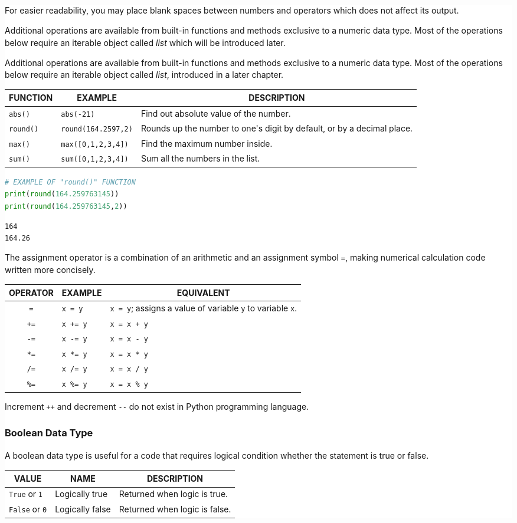 
For easier readability, you may place blank spaces between numbers and operators which does not affect its output.

Additional operations are available from built-in functions and methods exclusive to a numeric data type. Most of the operations below require an iterable object called *list* which will be introduced later.

Additional operations are available from built-in functions and methods exclusive to a numeric data type. Most of the operations below require an iterable object called *list*, introduced in a later chapter.

| FUNCTION  | EXAMPLE             | DESCRIPTION                                                            |
|-----------|---------------------|------------------------------------------------------------------------|
| `abs()`   | `abs(-21)`          | Find out absolute value of the number.                                 |
| `round()` | `round(164.2597,2)` | Rounds up the number to one's digit by default, or by a decimal place. |
| `max()`   | `max([0,1,2,3,4])`  | Find the maximum number inside.                                        |
| `sum()`   | `sum([0,1,2,3,4])`  | Sum all the numbers in the list.                                       |

```python
# EXAMPLE OF "round()" FUNCTION
print(round(164.259763145))
print(round(164.259763145,2))
```

```
164
164.26
```

The assignment operator is a combination of an arithmetic and an assignment symbol `=`, making numerical calculation code written more concisely.

| OPERATOR | EXAMPLE  | EQUIVALENT                                                |
|:--------:|----------|-----------------------------------------------------------|
| `=`      | `x = y`  | `x = y`; assigns a value of variable `y` to variable `x`. |
| `+=`     | `x += y` | `x = x + y`                                               |
| `-=`     | `x -= y` | `x = x - y`                                               |
| `*=`     | `x *= y` | `x = x * y`                                               |
| `/=`     | `x /= y` | `x = x / y`                                               |
| `%=`     | `x %= y` | `x = x % y`                                               |

Increment `++` and decrement `--` do not exist in Python programming language.

### Boolean Data Type
A boolean data type is useful for a code that requires logical condition whether the statement is true or false.

| VALUE          | NAME            | DESCRIPTION                   |
|----------------|-----------------|-------------------------------|
| `True` or `1`  | Logically true  | Returned when logic is true.  |
| `False` or `0` | Logically false | Returned when logic is false. |
